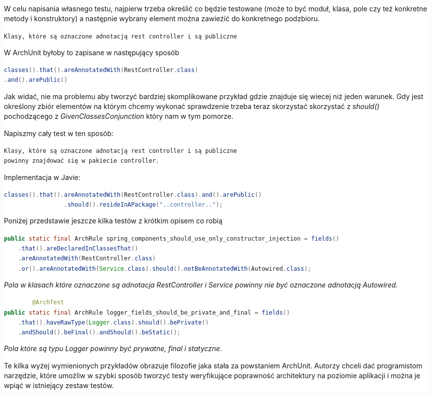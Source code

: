W celu napisania własnego testu, najpierw trzeba określić co będzie testowane (może to być moduł, klasa, pole czy też konkretne metody i konstruktory) a następnie wybrany element można zawieźić do konkretnego podzbioru. 

```
Klasy, które są oznaczone adnotacją rest controller i są publiczne
```

W ArchUnit byłoby to zapisane w następujący sposób

```java
classes().that().areAnnotatedWith(RestController.class)
.and().arePublic()

```

Jak widać, nie ma problemu aby tworzyć bardziej skomplikowane przykład gdzie znajduje się wiecej niż jeden warunek. Gdy jest określony zbiór elementów na którym chcemy wykonać sprawdzenie trzeba teraz skorzystać skorzystać z *should()*  pochodzącego z *GivenClassesConjunction* który nam w tym pomorze. 

Napiszmy cały test w ten sposób:

```
Klasy, które są oznaczone adnotacją rest controller i są publiczne
powinny znajdować się w pakiecie controller.
```

Implementacja w Javie:

```java
classes().that().areAnnotatedWith(RestController.class).and().arePublic()
				 .should().resideInAPackage("..controller..");
```

Poniżej przedstawie jeszcze kilka testów z krótkim opisem co robią

```java
public static final ArchRule spring_components_should_use_only_constructor_injection = fields()
	.that().areDeclaredInClassesThat()
	.areAnnotatedWith(RestController.class)
	.or().areAnnotatedWith(Service.class).should().notBeAnnotatedWith(Autowired.class);
```

*Pola w klasach które oznaczone są adnotacja RestController i Service powinny nie być oznaczone adnotacją Autowired.*

```java
		@ArchTest
public static final ArchRule logger_fields_should_be_private_and_final = fields()
	.that().haveRawType(Logger.class).should().bePrivate()
	.andShould().beFinal().andShould().beStatic();
```

*Pola które są typu Logger powinny być prywatne, final i statyczne.* 

Te kilka wyżej wymienionych przykładów obrazuje filozofie jaka stała za powstaniem ArchUnit. Autorzy chceli dać programistom narzędzie, które umożliw w szybki sposób tworzyć testy weryfikujące poprawność architektury na poziomie aplikacji i można je wpiąć w istniejący zestaw testów. 
